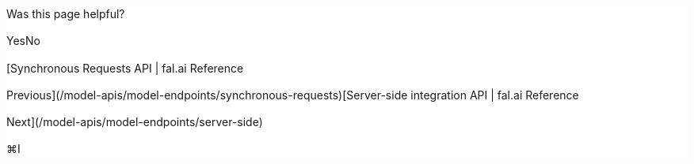 ```
```

Was this page helpful?

YesNo

[Synchronous Requests API | fal.ai Reference

Previous](/model-apis/model-endpoints/synchronous-requests)[Server-side integration API | fal.ai Reference

Next](/model-apis/model-endpoints/server-side)

⌘I